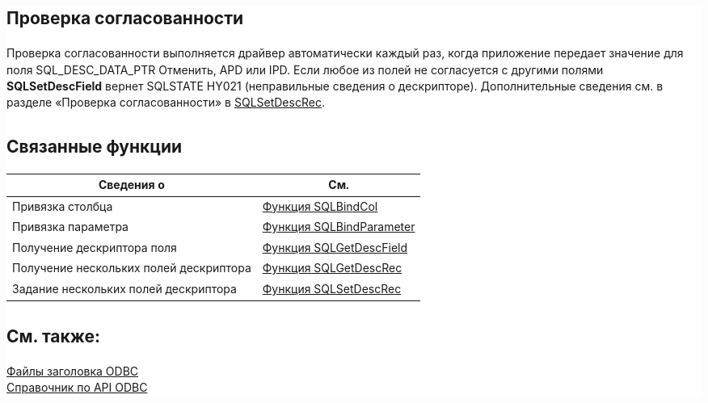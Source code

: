 ## <a name="consistency-checks"></a>Проверка согласованности  
 Проверка согласованности выполняется драйвер автоматически каждый раз, когда приложение передает значение для поля SQL_DESC_DATA_PTR Отменить, APD или IPD. Если любое из полей не согласуется с другими полями **SQLSetDescField** вернет SQLSTATE HY021 (неправильные сведения о дескрипторе). Дополнительные сведения см. в разделе «Проверка согласованности» в [SQLSetDescRec](../../../odbc/reference/syntax/sqlsetdescrec-function.md).  
  
## <a name="related-functions"></a>Связанные функции  
  
|Сведения о|См.|  
|---------------------------|---------|  
|Привязка столбца|[Функция SQLBindCol](../../../odbc/reference/syntax/sqlbindcol-function.md)|  
|Привязка параметра|[Функция SQLBindParameter](../../../odbc/reference/syntax/sqlbindparameter-function.md)|  
|Получение дескриптора поля|[Функция SQLGetDescField](../../../odbc/reference/syntax/sqlgetdescfield-function.md)|  
|Получение нескольких полей дескриптора|[Функция SQLGetDescRec](../../../odbc/reference/syntax/sqlgetdescrec-function.md)|  
|Задание нескольких полей дескриптора|[Функция SQLSetDescRec](../../../odbc/reference/syntax/sqlsetdescrec-function.md)|  
  
## <a name="see-also"></a>См. также:  
 [Файлы заголовка ODBC](../../../odbc/reference/install/odbc-header-files.md)   
 [Справочник по API ODBC](../../../odbc/reference/syntax/odbc-api-reference.md)

